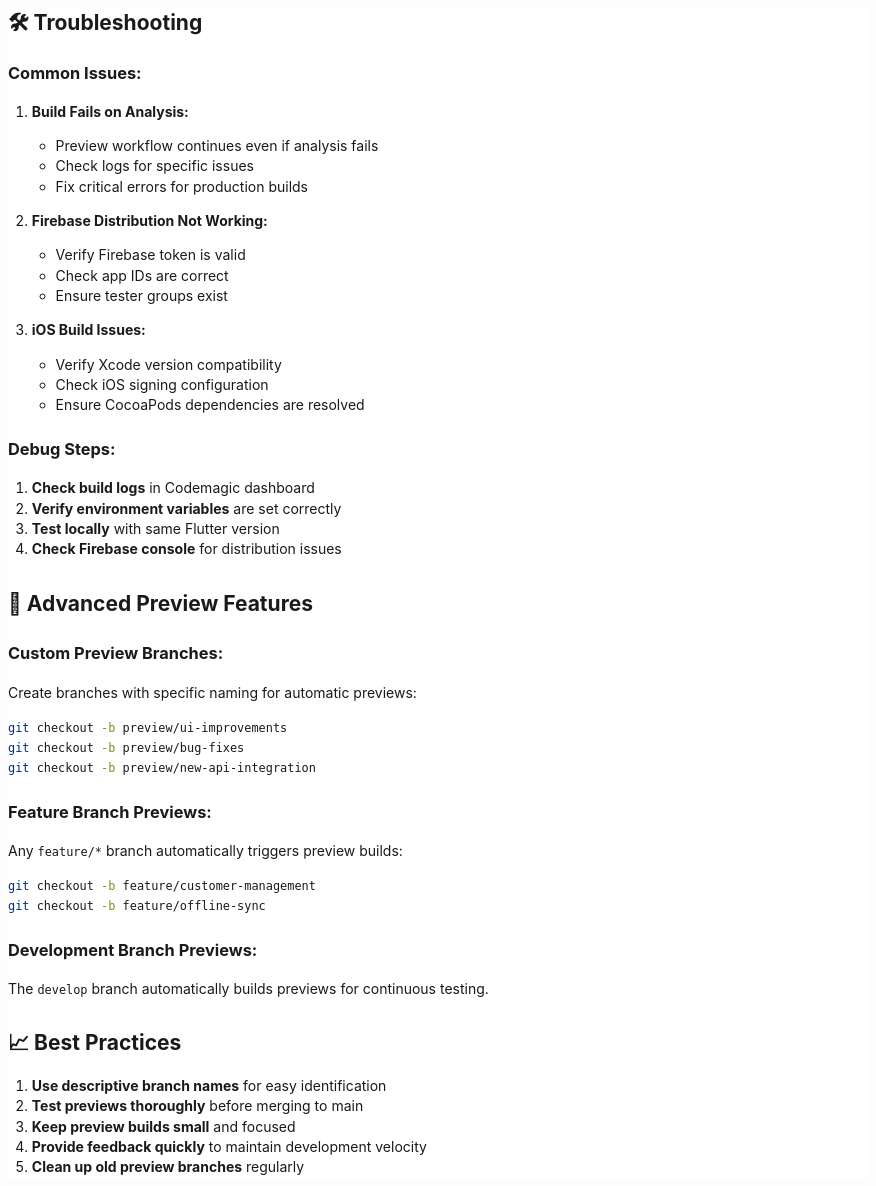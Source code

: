 ## 🛠️ Troubleshooting

### **Common Issues:**

1. **Build Fails on Analysis:**
   - Preview workflow continues even if analysis fails
   - Check logs for specific issues
   - Fix critical errors for production builds

2. **Firebase Distribution Not Working:**
   - Verify Firebase token is valid
   - Check app IDs are correct
   - Ensure tester groups exist

3. **iOS Build Issues:**
   - Verify Xcode version compatibility
   - Check iOS signing configuration
   - Ensure CocoaPods dependencies are resolved

### **Debug Steps:**

1. **Check build logs** in Codemagic dashboard
2. **Verify environment variables** are set correctly
3. **Test locally** with same Flutter version
4. **Check Firebase console** for distribution issues

## 🚀 Advanced Preview Features

### **Custom Preview Branches:**
Create branches with specific naming for automatic previews:
```bash
git checkout -b preview/ui-improvements
git checkout -b preview/bug-fixes
git checkout -b preview/new-api-integration
```

### **Feature Branch Previews:**
Any `feature/*` branch automatically triggers preview builds:
```bash
git checkout -b feature/customer-management
git checkout -b feature/offline-sync
```

### **Development Branch Previews:**
The `develop` branch automatically builds previews for continuous testing.

## 📈 Best Practices

1. **Use descriptive branch names** for easy identification
2. **Test previews thoroughly** before merging to main
3. **Keep preview builds small** and focused
4. **Provide feedback quickly** to maintain development velocity
5. **Clean up old preview branches** regularly
